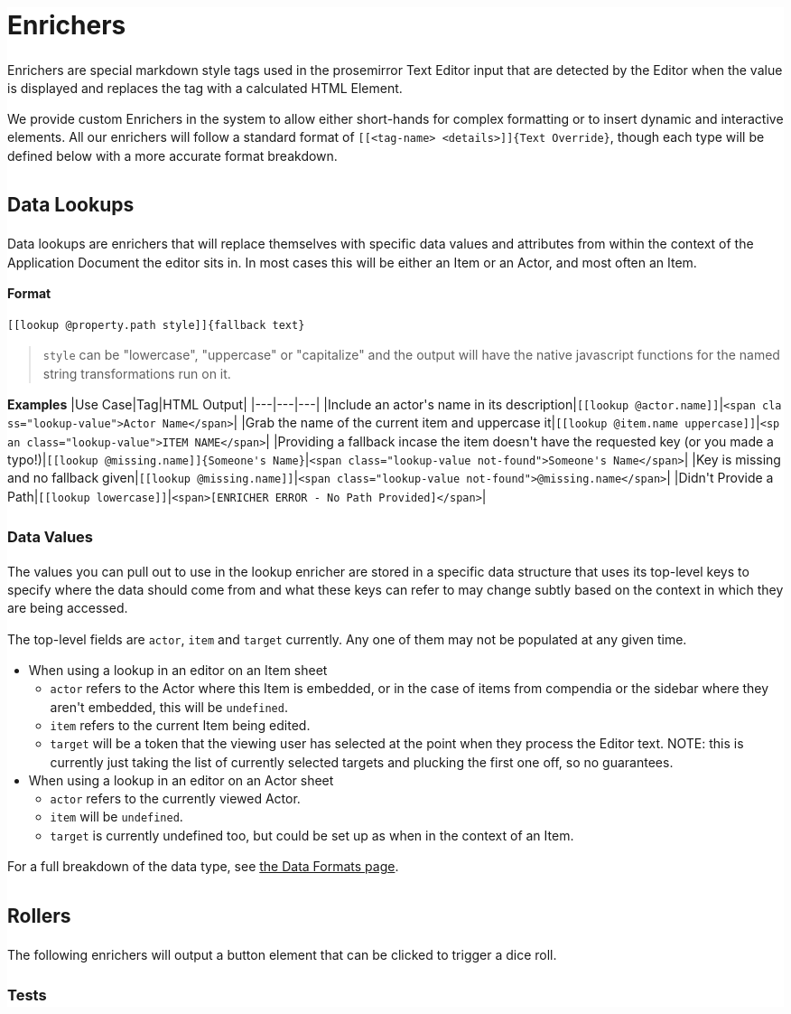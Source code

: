 # Enrichers

Enrichers are special markdown style tags used in the prosemirror Text Editor input that are detected by the Editor when the value is displayed and replaces the tag with a calculated HTML Element.

We provide custom Enrichers in the system to allow either short-hands for complex formatting or to insert dynamic and interactive elements. All our enrichers will follow a standard format of `[[<tag-name> <details>]]{Text Override}`, though each type will be defined below with a more accurate format breakdown.

## Data Lookups

Data lookups are enrichers that will replace themselves with specific data values and attributes from within the context of the Application Document the editor sits in. In most cases this will be either an Item or an Actor, and most often an Item.

**Format**

```[[lookup @property.path style]]{fallback text}```

> `style` can be "lowercase", "uppercase" or "capitalize" and the output will have the native javascript functions for the named string transformations run on it.

**Examples**
|Use Case|Tag|HTML Output|
|---|---|---|
|Include an actor's name in its description|`[[lookup @actor.name]]`|`<span class="lookup-value">Actor Name</span>`|
|Grab the name of the current item and uppercase it|`[[lookup @item.name uppercase]]`|`<span class="lookup-value">ITEM NAME</span>`|
|Providing a fallback incase the item doesn't have the requested key (or you made a typo!)|`[[lookup @missing.name]]{Someone's Name}`|`<span class="lookup-value not-found">Someone's Name</span>`|
|Key is missing and no fallback given|`[[lookup @missing.name]]`|`<span class="lookup-value not-found">@missing.name</span>`|
|Didn't Provide a Path|`[[lookup lowercase]]`|`<span>[ENRICHER ERROR - No Path Provided]</span>`|

### Data Values

The values you can pull out to use in the lookup enricher are stored in a specific data structure that uses its top-level keys to specify where the data should come from and what these keys can refer to may change subtly based on the context in which they are being accessed.

The top-level fields are `actor`, `item` and `target` currently. Any one of them may not be populated at any given time.
* When using a lookup in an editor on an Item sheet
  * `actor` refers to the Actor where this Item is embedded, or in the case of items from compendia or the sidebar where they aren't embedded, this will be `undefined`.
  * `item` refers to the current Item being edited.
  * `target` will be a token that the viewing user has selected at the point when they process the Editor text. NOTE: this is currently just taking the list of currently selected targets and plucking the first one off, so no guarantees.
* When using a lookup in an editor on an Actor sheet
  * `actor` refers to the currently viewed Actor.
  * `item` will be `undefined`.
  * `target` is currently undefined too, but could be set up as when in the context of an Item.

For a full breakdown of the data type, see [the Data Formats page](./Data-Formats.md#enricher-data).

## Rollers

The following enrichers will output a button element that can be clicked to trigger a dice roll.

### Tests
```